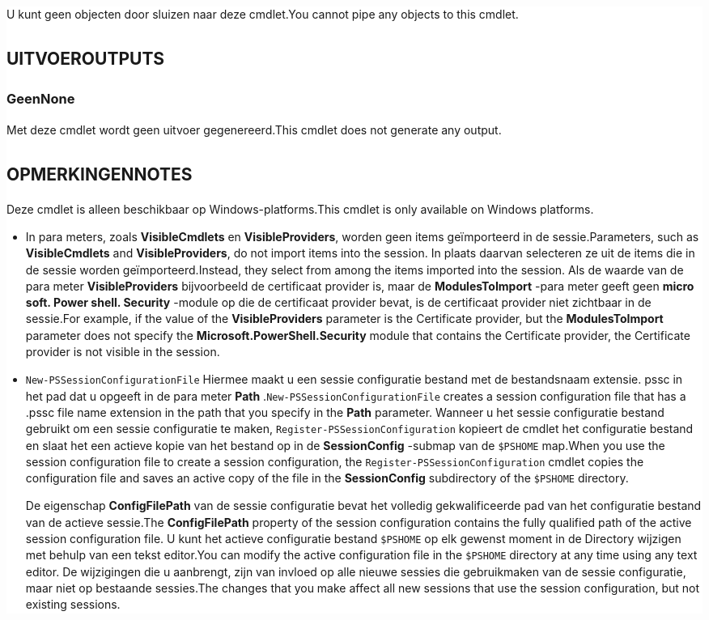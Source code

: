 <span data-ttu-id="6455a-364">U kunt geen objecten door sluizen naar deze cmdlet.</span><span class="sxs-lookup"><span data-stu-id="6455a-364">You cannot pipe any objects to this cmdlet.</span></span>

## <span data-ttu-id="6455a-365">UITVOER</span><span class="sxs-lookup"><span data-stu-id="6455a-365">OUTPUTS</span></span>

### <span data-ttu-id="6455a-366">Geen</span><span class="sxs-lookup"><span data-stu-id="6455a-366">None</span></span>

<span data-ttu-id="6455a-367">Met deze cmdlet wordt geen uitvoer gegenereerd.</span><span class="sxs-lookup"><span data-stu-id="6455a-367">This cmdlet does not generate any output.</span></span>

## <span data-ttu-id="6455a-368">OPMERKINGEN</span><span class="sxs-lookup"><span data-stu-id="6455a-368">NOTES</span></span>

<span data-ttu-id="6455a-369">Deze cmdlet is alleen beschikbaar op Windows-platforms.</span><span class="sxs-lookup"><span data-stu-id="6455a-369">This cmdlet is only available on Windows platforms.</span></span>

- <span data-ttu-id="6455a-370">In para meters, zoals **VisibleCmdlets** en **VisibleProviders**, worden geen items geïmporteerd in de sessie.</span><span class="sxs-lookup"><span data-stu-id="6455a-370">Parameters, such as **VisibleCmdlets** and **VisibleProviders**, do not import items into the session.</span></span> <span data-ttu-id="6455a-371">In plaats daarvan selecteren ze uit de items die in de sessie worden geïmporteerd.</span><span class="sxs-lookup"><span data-stu-id="6455a-371">Instead, they select from among the items imported into the session.</span></span> <span data-ttu-id="6455a-372">Als de waarde van de para meter **VisibleProviders** bijvoorbeeld de certificaat provider is, maar de **ModulesToImport** -para meter geeft geen **micro soft. Power shell. Security** -module op die de certificaat provider bevat, is de certificaat provider niet zichtbaar in de sessie.</span><span class="sxs-lookup"><span data-stu-id="6455a-372">For example, if the value of the **VisibleProviders** parameter is the Certificate provider, but the **ModulesToImport** parameter does not specify the **Microsoft.PowerShell.Security** module that contains the Certificate provider, the Certificate provider is not visible in the session.</span></span>
- <span data-ttu-id="6455a-373">`New-PSSessionConfigurationFile` Hiermee maakt u een sessie configuratie bestand met de bestandsnaam extensie. pssc in het pad dat u opgeeft in de para meter **Path** .</span><span class="sxs-lookup"><span data-stu-id="6455a-373">`New-PSSessionConfigurationFile` creates a session configuration file that has a .pssc file name extension in the path that you specify in the **Path** parameter.</span></span> <span data-ttu-id="6455a-374">Wanneer u het sessie configuratie bestand gebruikt om een sessie configuratie te maken, `Register-PSSessionConfiguration` kopieert de cmdlet het configuratie bestand en slaat het een actieve kopie van het bestand op in de **SessionConfig** -submap van de `$PSHOME` map.</span><span class="sxs-lookup"><span data-stu-id="6455a-374">When you use the session configuration file to create a session configuration, the `Register-PSSessionConfiguration` cmdlet copies the configuration file and saves an active copy of the file in the **SessionConfig** subdirectory of the `$PSHOME` directory.</span></span>

  <span data-ttu-id="6455a-375">De eigenschap **ConfigFilePath** van de sessie configuratie bevat het volledig gekwalificeerde pad van het configuratie bestand van de actieve sessie.</span><span class="sxs-lookup"><span data-stu-id="6455a-375">The **ConfigFilePath** property of the session configuration contains the fully qualified path of the active session configuration file.</span></span> <span data-ttu-id="6455a-376">U kunt het actieve configuratie bestand `$PSHOME` op elk gewenst moment in de Directory wijzigen met behulp van een tekst editor.</span><span class="sxs-lookup"><span data-stu-id="6455a-376">You can modify the active configuration file in the `$PSHOME` directory at any time using any text editor.</span></span> <span data-ttu-id="6455a-377">De wijzigingen die u aanbrengt, zijn van invloed op alle nieuwe sessies die gebruikmaken van de sessie configuratie, maar niet op bestaande sessies.</span><span class="sxs-lookup"><span data-stu-id="6455a-377">The changes that you make affect all new sessions that use the session configuration, but not existing sessions.</span></span>
